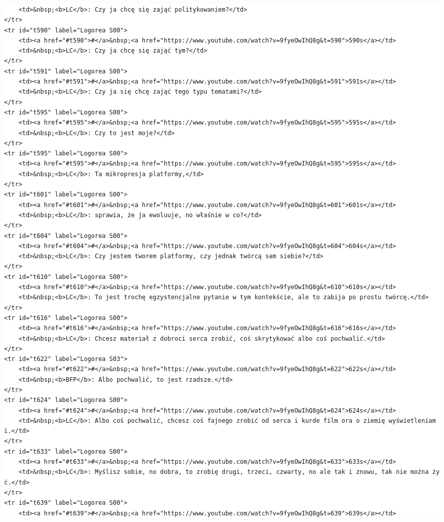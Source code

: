         <td>&nbsp;<b>LC</b>: Czy ja chcę się zająć politykowaniem?</td>
    </tr>
    <tr id="t590" label="Logorea S00">
        <td><a href="#t590">#</a>&nbsp;<a href="https://www.youtube.com/watch?v=9fyeOwIhQ8g&t=590">590s</a></td>
        <td>&nbsp;<b>LC</b>: Czy ja chcę się zająć tym?</td>
    </tr>
    <tr id="t591" label="Logorea S00">
        <td><a href="#t591">#</a>&nbsp;<a href="https://www.youtube.com/watch?v=9fyeOwIhQ8g&t=591">591s</a></td>
        <td>&nbsp;<b>LC</b>: Czy ja się chcę zająć tego typu tematami?</td>
    </tr>
    <tr id="t595" label="Logorea S00">
        <td><a href="#t595">#</a>&nbsp;<a href="https://www.youtube.com/watch?v=9fyeOwIhQ8g&t=595">595s</a></td>
        <td>&nbsp;<b>LC</b>: Czy to jest moje?</td>
    </tr>
    <tr id="t595" label="Logorea S00">
        <td><a href="#t595">#</a>&nbsp;<a href="https://www.youtube.com/watch?v=9fyeOwIhQ8g&t=595">595s</a></td>
        <td>&nbsp;<b>LC</b>: Ta mikropresja platformy,</td>
    </tr>
    <tr id="t601" label="Logorea S00">
        <td><a href="#t601">#</a>&nbsp;<a href="https://www.youtube.com/watch?v=9fyeOwIhQ8g&t=601">601s</a></td>
        <td>&nbsp;<b>LC</b>: sprawia, że ja ewoluuje, no właśnie w co?</td>
    </tr>
    <tr id="t604" label="Logorea S00">
        <td><a href="#t604">#</a>&nbsp;<a href="https://www.youtube.com/watch?v=9fyeOwIhQ8g&t=604">604s</a></td>
        <td>&nbsp;<b>LC</b>: Czy jestem tworem platformy, czy jednak twórcą sam siebie?</td>
    </tr>
    <tr id="t610" label="Logorea S00">
        <td><a href="#t610">#</a>&nbsp;<a href="https://www.youtube.com/watch?v=9fyeOwIhQ8g&t=610">610s</a></td>
        <td>&nbsp;<b>LC</b>: To jest trochę egzystencjalne pytanie w tym kontekście, ale to zabija po prostu twórcę.</td>
    </tr>
    <tr id="t616" label="Logorea S00">
        <td><a href="#t616">#</a>&nbsp;<a href="https://www.youtube.com/watch?v=9fyeOwIhQ8g&t=616">616s</a></td>
        <td>&nbsp;<b>LC</b>: Chcesz materiał z dobroci serca zrobić, coś skrytykować albo coś pochwalić.</td>
    </tr>
    <tr id="t622" label="Logorea S03">
        <td><a href="#t622">#</a>&nbsp;<a href="https://www.youtube.com/watch?v=9fyeOwIhQ8g&t=622">622s</a></td>
        <td>&nbsp;<b>BFP</b>: Albo pochwalić, to jest rzadsze.</td>
    </tr>
    <tr id="t624" label="Logorea S00">
        <td><a href="#t624">#</a>&nbsp;<a href="https://www.youtube.com/watch?v=9fyeOwIhQ8g&t=624">624s</a></td>
        <td>&nbsp;<b>LC</b>: Albo coś pochwalić, chcesz coś fajnego zrobić od serca i kurde film ora o ziemię wyświetleniami.</td>
    </tr>
    <tr id="t633" label="Logorea S00">
        <td><a href="#t633">#</a>&nbsp;<a href="https://www.youtube.com/watch?v=9fyeOwIhQ8g&t=633">633s</a></td>
        <td>&nbsp;<b>LC</b>: Myślisz sobie, no dobra, to zrobię drugi, trzeci, czwarty, no ale tak i znowu, tak nie można żyć.</td>
    </tr>
    <tr id="t639" label="Logorea S00">
        <td><a href="#t639">#</a>&nbsp;<a href="https://www.youtube.com/watch?v=9fyeOwIhQ8g&t=639">639s</a></td>
